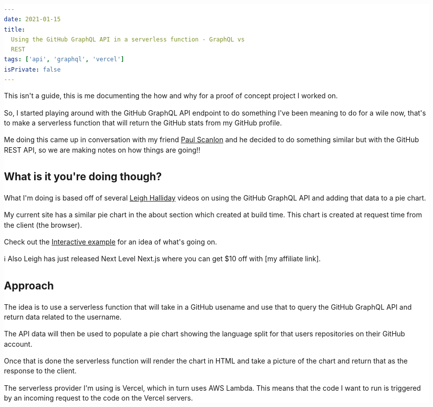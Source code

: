```yaml
---
date: 2021-01-15
title:
  Using the GitHub GraphQL API in a serverless function - GraphQL vs
  REST
tags: ['api', 'graphql', 'vercel']
isPrivate: false
---
```


<script>
  import Tweet from '$lib/components/tweet.svelte'
</script>

This isn't a guide, this is me documenting the how and why for a proof
of concept project I worked on.

So, I started playing around with the GitHub GraphQL API endpoint to
do something I've been meaning to do for a wile now, that's to make a
serverless function that will return the GitHub stats from my GitHub
profile.

Me doing this came up in conversation with my friend [Paul Scanlon]
and he decided to do something similar but with the GitHub REST API,
so we are making notes on how things are going!!

## What is it you're doing though?

What I'm doing is based off of several [Leigh Halliday] videos on
using the GitHub GraphQL API and adding that data to a pie chart.

My current site has a similar pie chart in the about section which
created at build time. This chart is created at request time from the
client (the browser).

Check out the [Interactive example] for an idea of what's going on.

ℹ Also Leigh has just released Next Level Next.js where you can get
$10 off with [my affiliate link].

## Approach

The idea is to use a serverless function that will take in a GitHub
usename and use that to query the GitHub GraphQL API and return data
related to the username.

The API data will then be used to populate a pie chart showing the
language split for that users repositories on their GitHub account.

Once that is done the serverless function will render the chart in
HTML and take a picture of the chart and return that as the response
to the client.

The serverless provider I'm using is Vercel, which in turn uses AWS
Lambda. This means that the code I want to run is triggered by an
incoming request to the code on the Vercel servers.


[paul scanlon]: https://twitter.com/PaulieScanlon
[leigh halliday]: https://www.youtube.com/user/leighhalliday
[interactive example]: #interactive-example